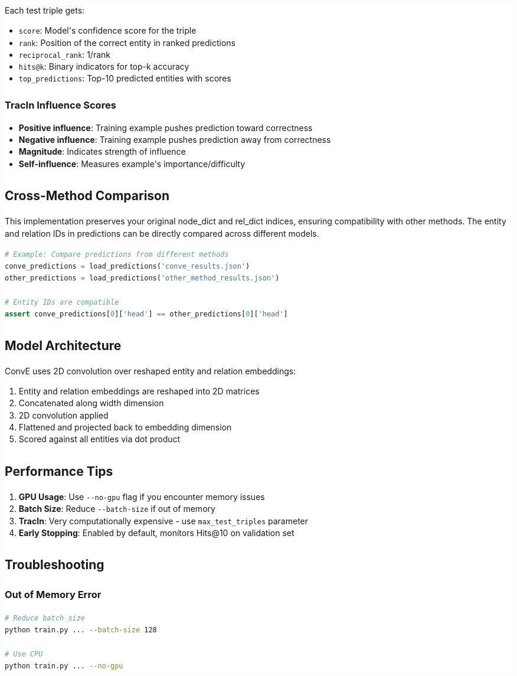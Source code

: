 Each test triple gets:
- `score`: Model's confidence score for the triple
- `rank`: Position of the correct entity in ranked predictions
- `reciprocal_rank`: 1/rank
- `hits@k`: Binary indicators for top-k accuracy
- `top_predictions`: Top-10 predicted entities with scores

### TracIn Influence Scores

- **Positive influence**: Training example pushes prediction toward correctness
- **Negative influence**: Training example pushes prediction away from correctness
- **Magnitude**: Indicates strength of influence
- **Self-influence**: Measures example's importance/difficulty

## Cross-Method Comparison

This implementation preserves your original node_dict and rel_dict indices, ensuring compatibility with other methods. The entity and relation IDs in predictions can be directly compared across different models.

```python
# Example: Compare predictions from different methods
conve_predictions = load_predictions('conve_results.json')
other_predictions = load_predictions('other_method_results.json')

# Entity IDs are compatible
assert conve_predictions[0]['head'] == other_predictions[0]['head']
```

## Model Architecture

ConvE uses 2D convolution over reshaped entity and relation embeddings:

1. Entity and relation embeddings are reshaped into 2D matrices
2. Concatenated along width dimension
3. 2D convolution applied
4. Flattened and projected back to embedding dimension
5. Scored against all entities via dot product

## Performance Tips

1. **GPU Usage**: Use `--no-gpu` flag if you encounter memory issues
2. **Batch Size**: Reduce `--batch-size` if out of memory
3. **TracIn**: Very computationally expensive - use `max_test_triples` parameter
4. **Early Stopping**: Enabled by default, monitors Hits@10 on validation set

## Troubleshooting

### Out of Memory Error
```bash
# Reduce batch size
python train.py ... --batch-size 128

# Use CPU
python train.py ... --no-gpu
```
